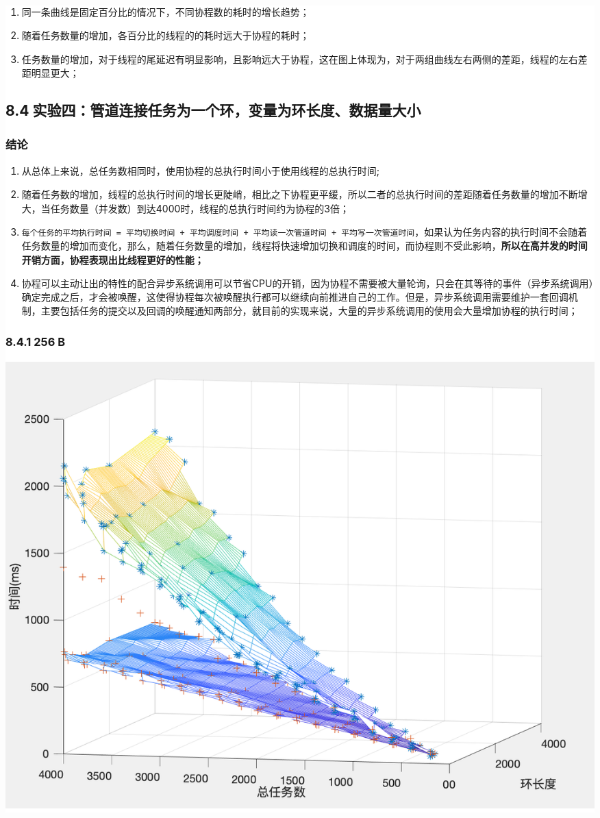 1. 同一条曲线是固定百分比的情况下，不同协程数的耗时的增长趋势；

2. 随着任务数量的增加，各百分比的线程的的耗时远大于协程的耗时；

3. 任务数量的增加，对于线程的尾延迟有明显影响，且影响远大于协程，这在图上体现为，对于两组曲线左右两侧的差距，线程的左右差距明显更大；

## 8.4 实验四：管道连接任务为一个环，变量为环长度、数据量大小

### 结论

1. 从总体上来说，总任务数相同时，使用协程的总执行时间小于使用线程的总执行时间;

2. 随着任务数的增加，线程的总执行时间的增长更陡峭，相比之下协程更平缓，所以二者的总执行时间的差距随着任务数量的增加不断增大，当任务数量（并发数）到达4000时，线程的总执行时间约为协程的3倍；

3. `每个任务的平均执行时间 = 平均切换时间 + 平均调度时间 + 平均读一次管道时间 + 平均写一次管道时间`，如果认为任务内容的执行时间不会随着任务数量的增加而变化，那么，随着任务数量的增加，线程将快速增加切换和调度的时间，而协程则不受此影响，**所以在高并发的时间开销方面，协程表现出比线程更好的性能；**

4. 协程可以主动让出的特性的配合异步系统调用可以节省CPU的开销，因为协程不需要被大量轮询，只会在其等待的事件（异步系统调用）确定完成之后，才会被唤醒，这使得协程每次被唤醒执行都可以继续向前推进自己的工作。但是，异步系统调用需要维护一套回调机制，主要包括任务的提交以及回调的唤醒通知两部分，就目前的实现来说，大量的异步系统调用的使用会大量增加协程的执行时间；



### 8.4.1 256 B



![tc_256B.png](https://github.com/AmoyCherry/UnifieldScheduler/blob/main/src/tc_256B.png)
